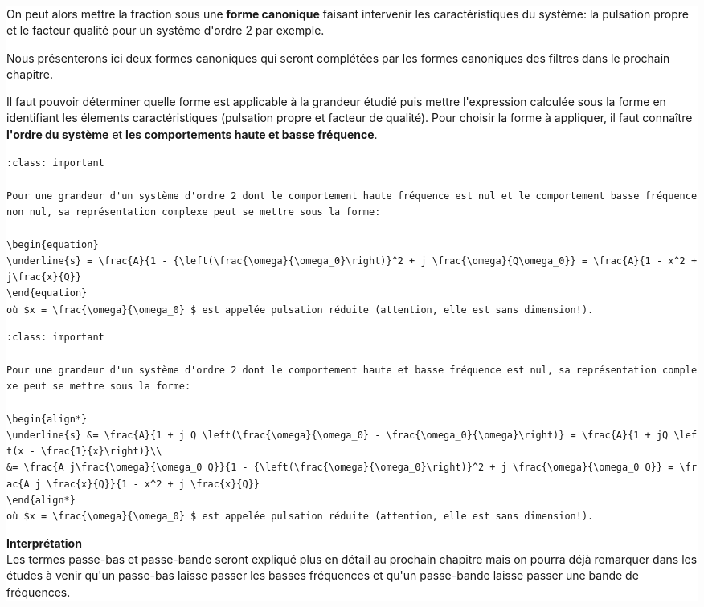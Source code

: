 On peut alors mettre la fraction sous une __forme canonique__ faisant intervenir les caractéristiques du système: la pulsation propre et le facteur qualité pour un système d'ordre 2 par exemple.

Nous présenterons ici deux formes canoniques qui seront complétées par les formes canoniques des filtres dans le prochain chapitre.

Il faut pouvoir déterminer quelle forme est applicable à la grandeur étudié puis mettre l'expression calculée sous la forme en identifiant les élements caractéristiques (pulsation propre et facteur de qualité). Pour choisir la forme à appliquer, il faut connaître __l'ordre du système__ et __les comportements haute et basse fréquence__.


````{admonition} Fondamental : Comportement passe-bas d'ordre 2
:class: important

Pour une grandeur d'un système d'ordre 2 dont le comportement haute fréquence est nul et le comportement basse fréquence non nul, sa représentation complexe peut se mettre sous la forme:

\begin{equation}
\underline{s} = \frac{A}{1 - {\left(\frac{\omega}{\omega_0}\right)}^2 + j \frac{\omega}{Q\omega_0}} = \frac{A}{1 - x^2 +  j\frac{x}{Q}}
\end{equation}
où $x = \frac{\omega}{\omega_0} $ est appelée pulsation réduite (attention, elle est sans dimension!).

````

````{admonition} Fondamental : Comportement passe-bande d'ordre 2
:class: important

Pour une grandeur d'un système d'ordre 2 dont le comportement haute et basse fréquence est nul, sa représentation complexe peut se mettre sous la forme:

\begin{align*}
\underline{s} &= \frac{A}{1 + j Q \left(\frac{\omega}{\omega_0} - \frac{\omega_0}{\omega}\right)} = \frac{A}{1 + jQ \left(x - \frac{1}{x}\right)}\\
&= \frac{A j\frac{\omega}{\omega_0 Q}}{1 - {\left(\frac{\omega}{\omega_0}\right)}^2 + j \frac{\omega}{\omega_0 Q}} = \frac{A j \frac{x}{Q}}{1 - x^2 + j \frac{x}{Q}}
\end{align*}
où $x = \frac{\omega}{\omega_0} $ est appelée pulsation réduite (attention, elle est sans dimension!).

````


__Interprétation__  
Les termes passe-bas et passe-bande seront expliqué plus en détail au prochain chapitre mais on pourra déjà remarquer dans les études à venir qu'un passe-bas laisse passer les basses fréquences et qu'un passe-bande laisse passer une bande de fréquences.


